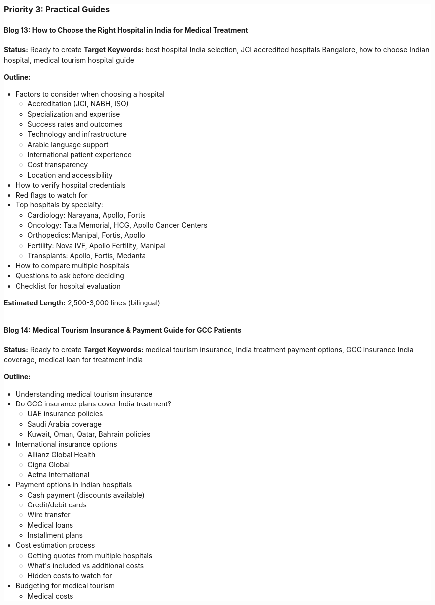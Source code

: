### Priority 3: Practical Guides

#### Blog 13: How to Choose the Right Hospital in India for Medical Treatment

**Status:** Ready to create
**Target Keywords:** best hospital India selection, JCI accredited hospitals Bangalore, how to choose Indian hospital, medical tourism hospital guide

**Outline:**

- Factors to consider when choosing a hospital
  - Accreditation (JCI, NABH, ISO)
  - Specialization and expertise
  - Success rates and outcomes
  - Technology and infrastructure
  - Arabic language support
  - International patient experience
  - Cost transparency
  - Location and accessibility
- How to verify hospital credentials
- Red flags to watch for
- Top hospitals by specialty:
  - Cardiology: Narayana, Apollo, Fortis
  - Oncology: Tata Memorial, HCG, Apollo Cancer Centers
  - Orthopedics: Manipal, Fortis, Apollo
  - Fertility: Nova IVF, Apollo Fertility, Manipal
  - Transplants: Apollo, Fortis, Medanta
- How to compare multiple hospitals
- Questions to ask before deciding
- Checklist for hospital evaluation

**Estimated Length:** 2,500-3,000 lines (bilingual)

---

#### Blog 14: Medical Tourism Insurance & Payment Guide for GCC Patients

**Status:** Ready to create
**Target Keywords:** medical tourism insurance, India treatment payment options, GCC insurance India coverage, medical loan for treatment India

**Outline:**

- Understanding medical tourism insurance
- Do GCC insurance plans cover India treatment?
  - UAE insurance policies
  - Saudi Arabia coverage
  - Kuwait, Oman, Qatar, Bahrain policies
- International insurance options
  - Allianz Global Health
  - Cigna Global
  - Aetna International
- Payment options in Indian hospitals
  - Cash payment (discounts available)
  - Credit/debit cards
  - Wire transfer
  - Medical loans
  - Installment plans
- Cost estimation process
  - Getting quotes from multiple hospitals
  - What's included vs additional costs
  - Hidden costs to watch for
- Budgeting for medical tourism
  - Medical costs